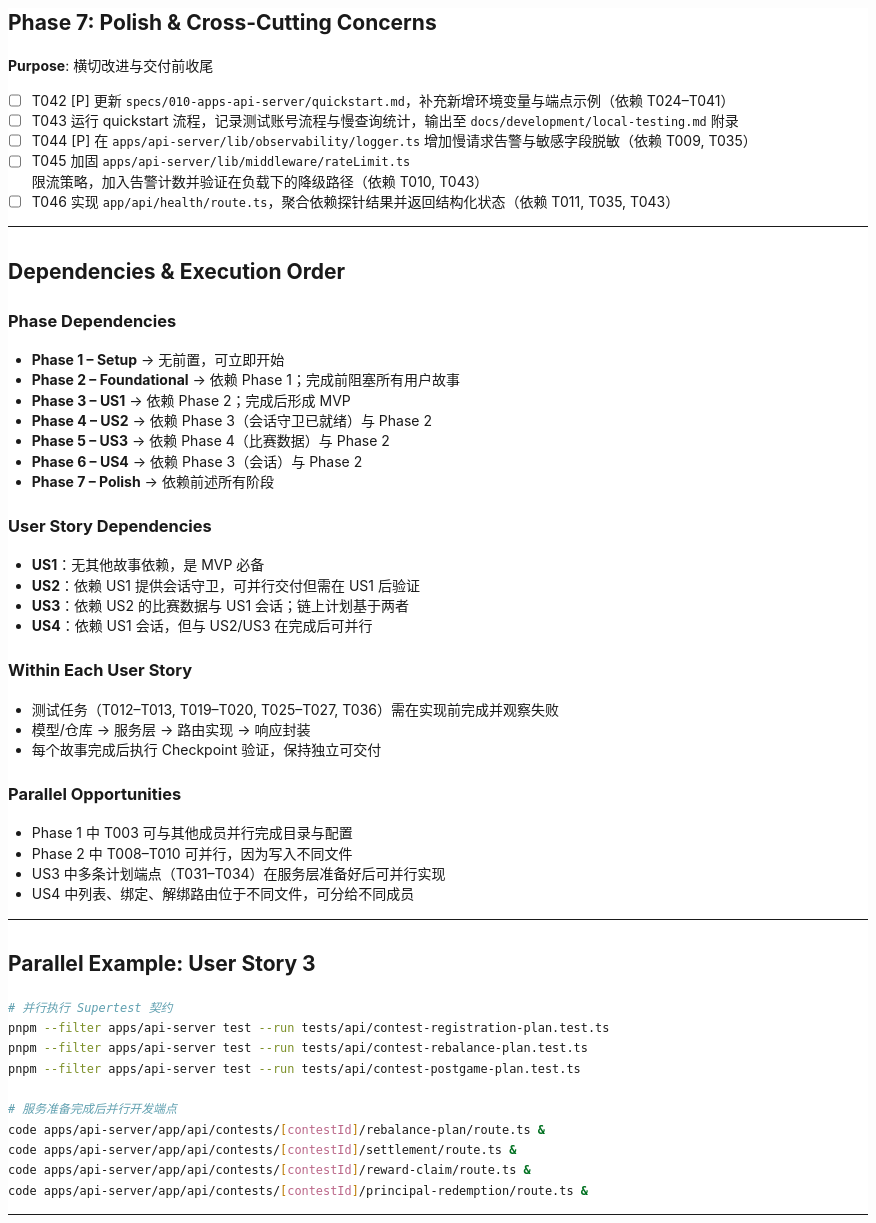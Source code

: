 ## Phase 7: Polish & Cross-Cutting Concerns

**Purpose**: 横切改进与交付前收尾

- [ ] T042 [P] 更新 `specs/010-apps-api-server/quickstart.md`，补充新增环境变量与端点示例（依赖 T024–T041）
- [ ] T043 运行 quickstart 流程，记录测试账号流程与慢查询统计，输出至 `docs/development/local-testing.md` 附录
- [ ] T044 [P] 在 `apps/api-server/lib/observability/logger.ts` 增加慢请求告警与敏感字段脱敏（依赖 T009, T035）
- [ ] T045 加固 `apps/api-server/lib/middleware/rateLimit.ts` 限流策略，加入告警计数并验证在负载下的降级路径（依赖 T010, T043）
- [ ] T046 实现 `app/api/health/route.ts`，聚合依赖探针结果并返回结构化状态（依赖 T011, T035, T043）

---

## Dependencies & Execution Order

### Phase Dependencies
- **Phase 1 – Setup** → 无前置，可立即开始
- **Phase 2 – Foundational** → 依赖 Phase 1；完成前阻塞所有用户故事
- **Phase 3 – US1** → 依赖 Phase 2；完成后形成 MVP
- **Phase 4 – US2** → 依赖 Phase 3（会话守卫已就绪）与 Phase 2
- **Phase 5 – US3** → 依赖 Phase 4（比赛数据）与 Phase 2
- **Phase 6 – US4** → 依赖 Phase 3（会话）与 Phase 2
- **Phase 7 – Polish** → 依赖前述所有阶段

### User Story Dependencies
- **US1**：无其他故事依赖，是 MVP 必备
- **US2**：依赖 US1 提供会话守卫，可并行交付但需在 US1 后验证
- **US3**：依赖 US2 的比赛数据与 US1 会话；链上计划基于两者
- **US4**：依赖 US1 会话，但与 US2/US3 在完成后可并行

### Within Each User Story
- 测试任务（T012–T013, T019–T020, T025–T027, T036）需在实现前完成并观察失败
- 模型/仓库 → 服务层 → 路由实现 → 响应封装
- 每个故事完成后执行 Checkpoint 验证，保持独立可交付

### Parallel Opportunities
- Phase 1 中 T003 可与其他成员并行完成目录与配置
- Phase 2 中 T008–T010 可并行，因为写入不同文件
- US3 中多条计划端点（T031–T034）在服务层准备好后可并行实现
- US4 中列表、绑定、解绑路由位于不同文件，可分给不同成员

---

## Parallel Example: User Story 3

```bash
# 并行执行 Supertest 契约
pnpm --filter apps/api-server test --run tests/api/contest-registration-plan.test.ts
pnpm --filter apps/api-server test --run tests/api/contest-rebalance-plan.test.ts
pnpm --filter apps/api-server test --run tests/api/contest-postgame-plan.test.ts

# 服务准备完成后并行开发端点
code apps/api-server/app/api/contests/[contestId]/rebalance-plan/route.ts &
code apps/api-server/app/api/contests/[contestId]/settlement/route.ts &
code apps/api-server/app/api/contests/[contestId]/reward-claim/route.ts &
code apps/api-server/app/api/contests/[contestId]/principal-redemption/route.ts &
```

---